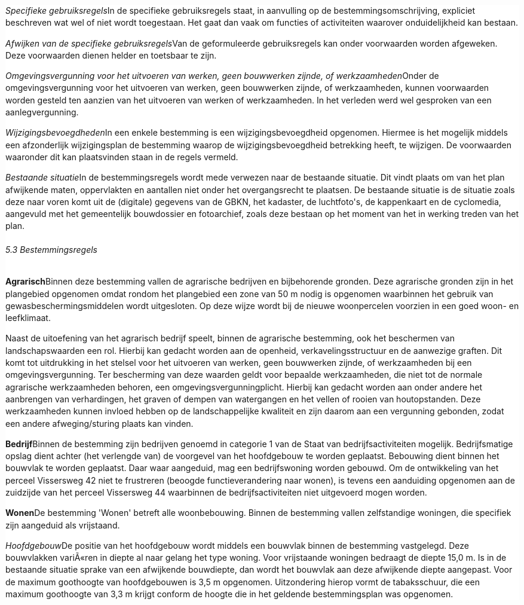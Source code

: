 *Specifieke gebruiksregels*In de specifieke gebruiksregels staat, in aanvulling op de bestemmingsomschrijving, expliciet beschreven wat wel of niet wordt toegestaan. Het gaat dan vaak om functies of activiteiten waarover onduidelijkheid kan bestaan.

*Afwijken van de specifieke gebruiksregels*Van de geformuleerde gebruiksregels kan onder voorwaarden worden afgeweken. Deze voorwaarden dienen helder en toetsbaar te zijn.

*Omgevingsvergunning voor het uitvoeren van werken, geen bouwwerken zijnde, of werkzaamheden*Onder de omgevingsvergunning voor het uitvoeren van werken, geen bouwwerken zijnde, of werkzaamheden, kunnen voorwaarden worden gesteld ten aanzien van het uitvoeren van werken of werkzaamheden. In het verleden werd wel gesproken van een aanlegvergunning.

*Wijzigingsbevoegdheden*In een enkele bestemming is een wijzigingsbevoegdheid opgenomen. Hiermee is het mogelijk middels een afzonderlijk wijzigingsplan de bestemming waarop de wijzigingsbevoegdheid betrekking heeft, te wijzigen. De voorwaarden waaronder dit kan plaatsvinden staan in de regels vermeld.

*Bestaande situatie*In de bestemmingsregels wordt mede verwezen naar de bestaande situatie. Dit vindt plaats om van het plan afwijkende maten, oppervlakten en aantallen niet onder het overgangsrecht te plaatsen. De bestaande situatie is de situatie zoals deze naar voren komt uit de (digitale) gegevens van de GBKN, het kadaster, de luchtfoto's, de kappenkaart en de cyclomedia, aangevuld met het gemeentelijk bouwdossier en fotoarchief, zoals deze bestaan op het moment van het in werking treden van het plan.

###### 5\.3 Bestemmingsregels

**Agrarisch**Binnen deze bestemming vallen de agrarische bedrijven en bijbehorende gronden. Deze agrarische gronden zijn in het plangebied opgenomen omdat rondom het plangebied een zone van 50 m nodig is opgenomen waarbinnen het gebruik van gewasbeschermingsmiddelen wordt uitgesloten. Op deze wijze wordt bij de nieuwe woonpercelen voorzien in een goed woon\- en leefklimaat.

Naast de uitoefening van het agrarisch bedrijf speelt, binnen de agrarische bestemming, ook het beschermen van landschapswaarden een rol. Hierbij kan gedacht worden aan de openheid, verkavelingsstructuur en de aanwezige graften. Dit komt tot uitdrukking in het stelsel voor het uitvoeren van werken, geen bouwwerken zijnde, of werkzaamheden bij een omgevingsvergunning. Ter bescherming van deze waarden geldt voor bepaalde werkzaamheden, die niet tot de normale agrarische werkzaamheden behoren, een omgevingsvergunningplicht. Hierbij kan gedacht worden aan onder andere het aanbrengen van verhardingen, het graven of dempen van watergangen en het vellen of rooien van houtopstanden. Deze werkzaamheden kunnen invloed hebben op de landschappelijke kwaliteit en zijn daarom aan een vergunning gebonden, zodat een andere afweging/sturing plaats kan vinden.

**Bedrijf**Binnen de bestemming zijn bedrijven genoemd in categorie 1 van de Staat van bedrijfsactiviteiten mogelijk. Bedrijfsmatige opslag dient achter (het verlengde van) de voorgevel van het hoofdgebouw te worden geplaatst. Bebouwing dient binnen het bouwvlak te worden geplaatst. Daar waar aangeduid, mag een bedrijfswoning worden gebouwd. Om de ontwikkeling van het perceel Vissersweg 42 niet te frustreren (beoogde functieverandering naar wonen), is tevens een aanduiding opgenomen aan de zuidzijde van het perceel Vissersweg 44 waarbinnen de bedrijfsactiviteiten niet uitgevoerd mogen worden.

**Wonen**De bestemming 'Wonen' betreft alle woonbebouwing. Binnen de bestemming vallen zelfstandige woningen, die specifiek zijn aangeduid als vrijstaand.

*Hoofdgebouw*De positie van het hoofdgebouw wordt middels een bouwvlak binnen de bestemming vastgelegd. Deze bouwvlakken variÃ«ren in diepte al naar gelang het type woning. Voor vrijstaande woningen bedraagt de diepte 15,0 m. Is in de bestaande situatie sprake van een afwijkende bouwdiepte, dan wordt het bouwvlak aan deze afwijkende diepte aangepast. Voor de maximum goothoogte van hoofdgebouwen is 3,5 m opgenomen. Uitzondering hierop vormt de tabaksschuur, die een maximum goothoogte van 3,3 m krijgt conform de hoogte die in het geldende bestemmingsplan was opgenomen.
